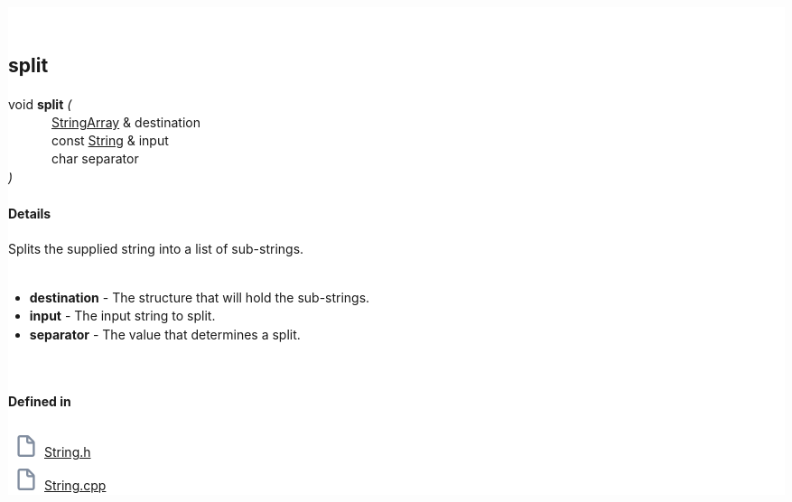 </a>
</span>
<br/>
<a id="split"></a>
<h2>split</h2>
<span class="inline-text">void</span>
<span class="bold-text"><b>split</b></span>
<span class="italic-text"><i>(</i></span>
<div class="paragraph">
<span class="paragraph"><img src="../images/horSpace24px.svg"/><a href="a00986.md#stringarray">StringArray</a>
<span class="inline-text"> &amp;</span>
<span class="inline-text">destination</span>
</span>
</div>
<div class="paragraph">
<span class="paragraph"><img src="../images/horSpace24px.svg"/><span class="inline-text">const </span>
<a href="a00986.md#string">String</a>
<span class="inline-text"> &amp;</span>
<span class="inline-text">input</span>
</span>
</div>
<div class="paragraph">
<span class="paragraph"><img src="../images/horSpace24px.svg"/><span class="inline-text">char</span>
<span class="inline-text">separator</span>
</span>
</div>
<span class="italic-text"><i>)</i></span>
<a id="details"></a>
<h4>Details</h4>
<span class="inline-text">Splits the supplied string into a list of sub-strings. </span>
<br/>
<br/>
<ul>
<li><span class="bold-text"><b>destination</b></span>
<span class="inline-text"> - </span>
<span class="inline-text">The structure that will hold the sub-strings. </span>
</li>
<li><span class="bold-text"><b>input</b></span>
<span class="inline-text"> - </span>
<span class="inline-text">The input string to split. </span>
</li>
<li><span class="bold-text"><b>separator</b></span>
<span class="inline-text"> - </span>
<span class="inline-text">The value that determines a split. </span>
</li>
</ul>
<br/>
<a id="defined-in"></a>
<h4>Defined in</h4>
<span class="icon-list-item"><a href="https://github.com/CharlesCarley/MdDox/blob/master/Source/Utils/String.h#L100" class="icon-list-item"><img src="../images/file.svg" class="icon-list-item"/><span class="icon-list-item">String.h</span>
</a>
</span>
<br/>
<span class="icon-list-item"><a href="https://github.com/CharlesCarley/MdDox/blob/master/Source/Utils/String.cpp#L125" class="icon-list-item"><img src="../images/file.svg" class="icon-list-item"/><span class="icon-list-item">String.cpp</span>
